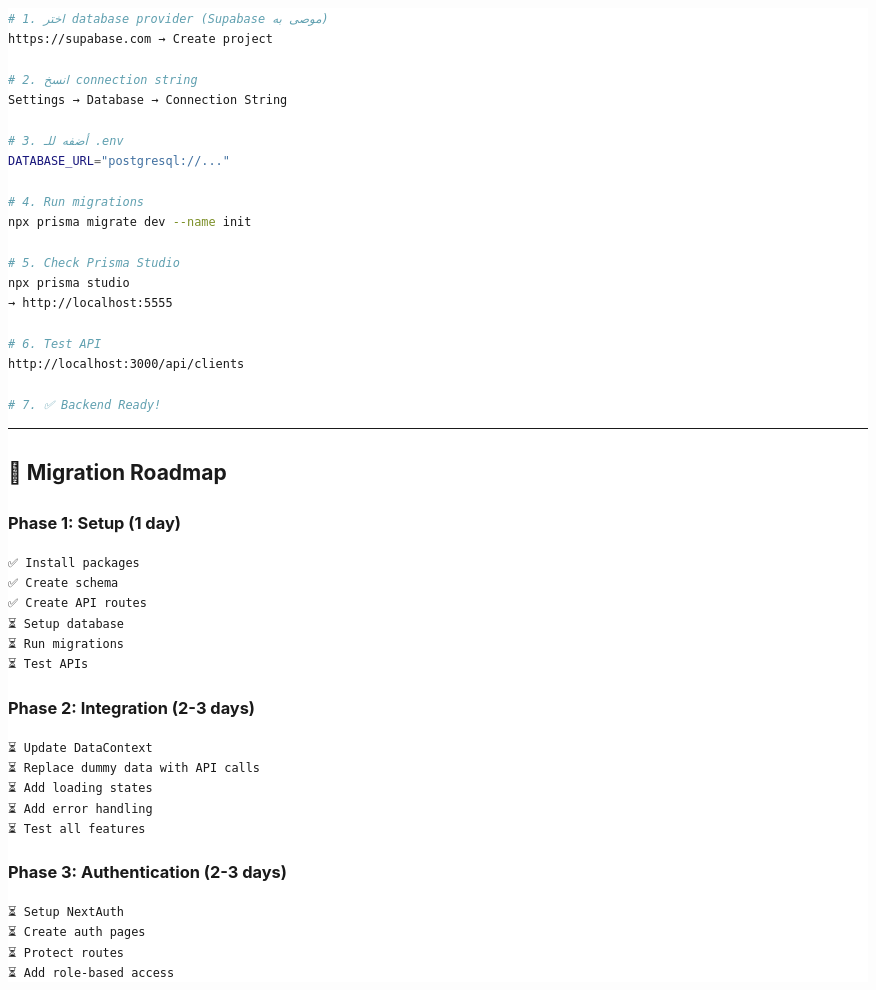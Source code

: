 ```bash
# 1. اختر database provider (Supabase موصى به)
https://supabase.com → Create project

# 2. انسخ connection string
Settings → Database → Connection String

# 3. أضفه للـ .env
DATABASE_URL="postgresql://..."

# 4. Run migrations
npx prisma migrate dev --name init

# 5. Check Prisma Studio
npx prisma studio
→ http://localhost:5555

# 6. Test API
http://localhost:3000/api/clients

# 7. ✅ Backend Ready!
```

---

## 🎯 **Migration Roadmap**

### Phase 1: Setup (1 day)

```
✅ Install packages
✅ Create schema
✅ Create API routes
⏳ Setup database
⏳ Run migrations
⏳ Test APIs
```

### Phase 2: Integration (2-3 days)

```
⏳ Update DataContext
⏳ Replace dummy data with API calls
⏳ Add loading states
⏳ Add error handling
⏳ Test all features
```

### Phase 3: Authentication (2-3 days)

```
⏳ Setup NextAuth
⏳ Create auth pages
⏳ Protect routes
⏳ Add role-based access
```
